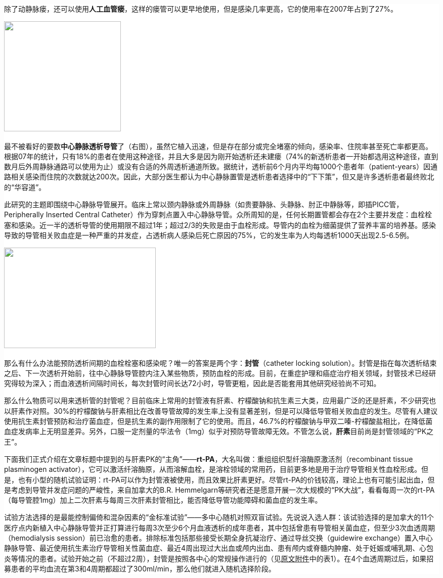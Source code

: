 <p style="text-align: left;">
  除了动静脉瘘，还可以使用<strong>人工血管瘘</strong>，这样的瘘管可以更早地使用，但是感染几率更高，它的使用率在2007年占到了27%。
</p>

<img class="size-full wp-image-1335 alignright" title="images" src="/wp-content/uploads/2011/01/images1.jpg" alt="" width="231" height="218" srcset="/wp-content/uploads/2011/01/images1.jpg 231w, /wp-content/uploads/2011/01/images1-150x141.jpg 150w" sizes="(max-width: 231px) 100vw, 231px" />

<p style="text-align: left;">
  最不被看好的要数<strong>中心静脉透析导管</strong>了（右图），虽然它植入迅速，但是存在部分或完全堵塞的倾向，感染率、住院率甚至死亡率都更高。根据07年的统计，只有18%的患者在使用这种途径，并且大多是因为刚开始透析还未建瘘（74%的新透析患者一开始都选用这种途径，直到数月后外周静脉通路可以使用为止）或没有合适的外周透析通道所致。据统计，透析前6个月内平均每1000个患者年（patient-years）因通路相关感染而住院的次数就达200次。因此，大部分医生都认为中心静脉置管是透析患者选择中的“下下策”，但又是许多透析患者最终败北的“华容道”。
</p>

此研究的主题即围绕中心静脉导管展开。临床上常以颈内静脉或外周静脉（如贵要静脉、头静脉、肘正中静脉等，即插PICC管，Peripherally Inserted Central Catheter）作为穿刺点置入中心静脉导管。众所周知的是，任何长期置管都会存在2个主要并发症：血栓栓塞和感染。近一半的透析导管的使用期限不超过1年；超过2/3的失败是由于血栓形成。导管内的血栓为细菌提供了营养丰富的培养基。感染导致的导管相关败血症是一种严重的并发症，占透析病人感染后死亡原因的75%，它的发生率为人均每透析1000天出现2.5-6.5例。

[<img class="size-medium wp-image-1337    alignleft" title="Catheter lock solution" src="/wp-content/uploads/2011/01/C0011075-Catheter_lock_solution-SPL-300x199.jpg" alt="" width="300" height="199" srcset="/wp-content/uploads/2011/01/C0011075-Catheter_lock_solution-SPL-300x200.jpg 300w, /wp-content/uploads/2011/01/C0011075-Catheter_lock_solution-SPL-150x99.jpg 150w, /wp-content/uploads/2011/01/C0011075-Catheter_lock_solution-SPL-360x240.jpg 360w, /wp-content/uploads/2011/01/C0011075-Catheter_lock_solution-SPL.jpg 530w" sizes="(max-width: 300px) 100vw, 300px" />](/wp-content/uploads/2011/01/C0011075-Catheter_lock_solution-SPL.jpg)

那么有什么办法能预防透析间期的血栓栓塞和感染呢？唯一的答案是两个字：**封管**（catheter locking solution）。封管是指在每次透析结束之后、下一次透析开始前，往中心静脉导管腔内注入某些物质，预防血栓的形成。目前，在重症护理和癌症治疗相关领域，封管技术已经研究得较为深入；而血液透析间隔时间长，每次封管时间长达72小时，导管更粗，因此是否能套用其他研究经验尚不可知。

那么什么物质可以用来透析管的封管呢？目前临床上常用的封管液有肝素、柠檬酸钠和抗生素三大类，应用最广泛的还是肝素，不少研究也以肝素作对照。30%的柠檬酸钠与肝素相比在改善导管故障的发生率上没有显著差别，但是可以降低导管相关败血症的发生。尽管有人建议使用抗生素封管预防和治疗菌血症，但是抗生素的副作用限制了它的使用。而且，46.7%的柠檬酸钠与甲双二嗪-柠檬酸盐相比，在降低菌血症发病率上无明显差异。另外，口服一定剂量的华法令（1mg）似乎对预防导管故障无效。不管怎么说，**肝素**目前尚是封管领域的“PK之王”。

下面我们正式介绍在文章标题中提到的与肝素PK的“主角”——**rt-PA**，大名叫做：重组组织型纤溶酶原激活剂（recombinant tissue plasminogen activator），它可以激活纤溶酶原，从而溶解血栓，是溶栓领域的常用药，目前更多地是用于治疗导管相关性血栓形成。但是，也有小型的随机试验证明：rt-PA可以作为封管液被使用，而且效果比肝素更好。尽管rt-PA的价钱较高，理论上也有可能引起出血，但是考虑到导管并发症问题的严峻性，来自加拿大的B.R. Hemmelgarn等研究者还是愿意开展一次大规模的“PK大战”，看看每周一次的rt-PA（每导管腔1mg）加上二次肝素与每周三次肝素封管相比，能否降低导管功能障碍和菌血症的发生率。

试验方法选择的是最能控制偏倚和混杂因素的“金标准试验”——多中心随机对照双盲试验。先说说入选人群：该试验选择的是加拿大的11个医疗点内新植入中心静脉导管并正打算进行每周3次至少6个月血液透析的成年患者，其中包括曾患有导管相关菌血症，但至少3次血透周期（hemodialysis session）前已治愈的患者。排除标准包括那些接受长期全身抗凝治疗、通过导丝交换（guidewire exchange）置入中心静脉导管、最近使用抗生素治疗导管相关性菌血症、最近4周出现过大出血或颅内出血、患有颅内或脊髓内肿瘤、处于妊娠或哺乳期、心包炎等情况的患者。试验开始之前（不超过2周），封管是按照各中心的常规操作进行的（见[原文附件](http://www.nejm.org/doi/suppl/10.1056/NEJMoa1011376/suppl_file/nejmoa1011376_appendix.pdf)中的表1）。在4个血透周期过后，如果招募患者的平均血流在第3和4周期都超过了300ml/min，那么他们就进入随机选择阶段。

